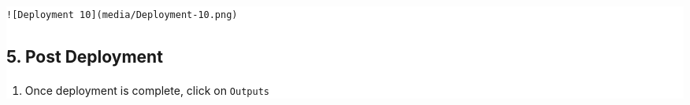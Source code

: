     ![Deployment 10](media/Deployment-10.png)

## 5. Post Deployment

1. Once deployment is complete, click on `Outputs`
